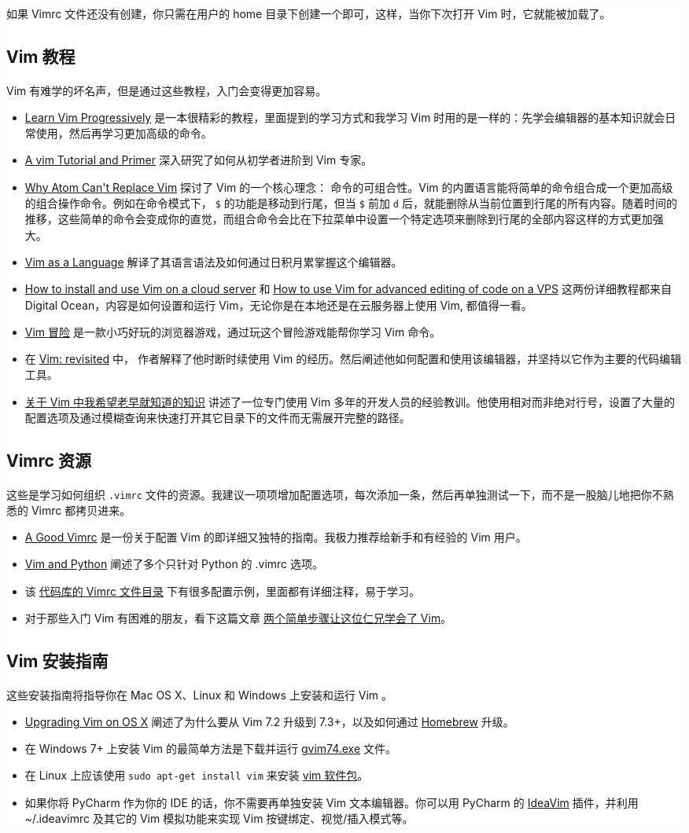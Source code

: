如果 Vimrc 文件还没有创建，你只需在用户的 home 目录下创建一个即可，这样，当你下次打开 Vim 时，它就能被加载了。

## Vim 教程
Vim 有难学的坏名声，但是通过这些教程，入门会变得更加容易。

* [Learn Vim Progressively](http://yannesposito.com/Scratch/en/blog/Learn-Vim-Progressively/) 是一本很精彩的教程，里面提到的学习方式和我学习 Vim 时用的是一样的：先学会编辑器的基本知识就会日常使用，然后再学习更加高级的命令。

* [A vim Tutorial and Primer](https://danielmiessler.com/study/vim/) 深入研究了如何从初学者进阶到 Vim 专家。

* [Why Atom Can't Replace Vim](https://medium.com/@mkozlows/why-atom-cant-replace-vim-433852f4b4d1) 探讨了 Vim 的一个核心理念： 命令的可组合性。Vim 的内置语言能将简单的命令组合成一个更加高级的组合操作命令。例如在命令模式下， `$` 的功能是移动到行尾，但当 `$` 前加 `d` 后，就能删除从当前位置到行尾的所有内容。随着时间的推移，这些简单的命令会变成你的直觉，而组合命令会比在下拉菜单中设置一个特定选项来删除到行尾的全部内容这样的方式更加强大。

* [Vim as a Language](http://benmccormick.org/2014/07/02/learning-vim-in-2014-vim-as-language/) 解译了其语言语法及如何通过日积月累掌握这个编辑器。

* [How to install and use Vim on a cloud server](https://www.digitalocean.com/community/tutorials/installing-and-using-the-vim-text-editor-on-a-cloud-server) 和 [How to use Vim for advanced editing of code on a VPS](https://www.digitalocean.com/community/tutorials/how-to-use-vim-for-advanced-editing-of-plain-text-or-code-on-a-vps--2) 这两份详细教程都来自 Digital Ocean，内容是如何设置和运行 Vim，无论你是在本地还是在云服务器上使用 Vim, 都值得一看。

* [Vim 冒险](http://vim-adventures.com/) 是一款小巧好玩的浏览器游戏，通过玩这个冒险游戏能帮你学习 Vim 命令。

* 在 [Vim: revisited](http://mislav.uniqpath.com/2011/12/vim-revisited/) 中， 作者解释了他时断时续使用 Vim 的经历。然后阐述他如何配置和使用该编辑器，并坚持以它作为主要的代码编辑工具。

* [关于 Vim 中我希望老早就知道的知识](https://blog.petrzemek.net/2016/04/06/things-about-vim-i-wish-i-knew-earlier/) 讲述了一位专门使用 Vim 多年的开发人员的经验教训。他使用相对而非绝对行号，设置了大量的配置选项及通过模糊查询来快速打开其它目录下的文件而无需展开完整的路径。

## Vimrc 资源
这些是学习如何组织 `.vimrc` 文件的资源。我建议一项项增加配置选项，每次添加一条，然后再单独测试一下，而不是一股脑儿地把你不熟悉的 Vimrc 都拷贝进来。

* [A Good Vimrc](http://dougblack.io/words/a-good-vimrc.html) 是一份关于配置 Vim 的即详细又独特的指南。我极力推荐给新手和有经验的 Vim 用户。

* [Vim and Python](https://justin.abrah.ms/vim/vim_and_python.html) 阐述了多个只针对 Python 的 .vimrc 选项。

* 该 [代码库的 Vimrc 文件目录](https://github.com/amix/vimrc/tree/master/vimrcs) 下有很多配置示例，里面都有详细注释，易于学习。

* 对于那些入门 Vim 有困难的朋友，看下这篇文章 [两个简单步骤让这位仁兄学会了 Vim](http://adamdelong.com/two-simple-steps-helped-me-learn-vim/)。

## Vim 安装指南
这些安装指南将指导你在 Mac OS X、Linux 和 Windows 上安装和运行 Vim 。

* [Upgrading Vim on OS X](http://www.prioritized.net/blog/upgrading-vim-on-os-x) 阐述了为什么要从 Vim 7.2 升级到 7.3+，以及如何通过 [Homebrew](http://brew.sh/) 升级。


* 在 Windows 7+ 上安装 Vim 的最简单方法是下载并运行 [gvim74.exe](http://www.vim.org/download.php#pc) 文件。

* 在 Linux 上应该使用 ``sudo apt-get install vim`` 来安装 [vim 软件包](https://launchpad.net/ubuntu/+source/vim)。

* 如果你将 PyCharm 作为你的 IDE 的话，你不需要再单独安装 Vim 文本编辑器。你可以用 PyCharm 的 [IdeaVim](https://plugins.jetbrains.com/plugin/164)  插件，并利用 ~/.ideavimrc 及其它的 Vim 模拟功能来实现 Vim 按键绑定、视觉/插入模式等。 
